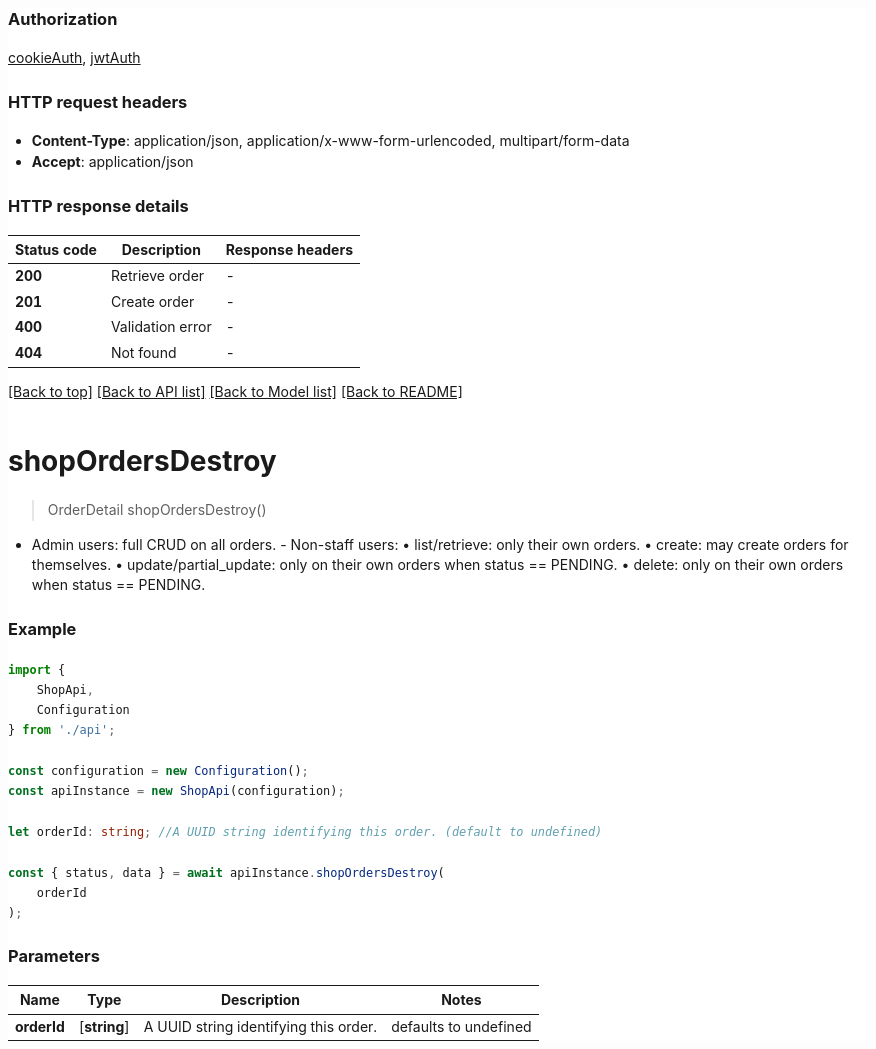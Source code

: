 ### Authorization

[cookieAuth](../README.md#cookieAuth), [jwtAuth](../README.md#jwtAuth)

### HTTP request headers

 - **Content-Type**: application/json, application/x-www-form-urlencoded, multipart/form-data
 - **Accept**: application/json


### HTTP response details
| Status code | Description | Response headers |
|-------------|-------------|------------------|
|**200** | Retrieve order |  -  |
|**201** | Create order |  -  |
|**400** | Validation error |  -  |
|**404** | Not found |  -  |

[[Back to top]](#) [[Back to API list]](../README.md#documentation-for-api-endpoints) [[Back to Model list]](../README.md#documentation-for-models) [[Back to README]](../README.md)

# **shopOrdersDestroy**
> OrderDetail shopOrdersDestroy()

- Admin users: full CRUD on all orders. - Non-staff users:     • list/retrieve: only their own orders.     • create: may create orders for themselves.     • update/partial_update: only on their own orders when status == PENDING.     • delete: only on their own orders when status == PENDING.

### Example

```typescript
import {
    ShopApi,
    Configuration
} from './api';

const configuration = new Configuration();
const apiInstance = new ShopApi(configuration);

let orderId: string; //A UUID string identifying this order. (default to undefined)

const { status, data } = await apiInstance.shopOrdersDestroy(
    orderId
);
```

### Parameters

|Name | Type | Description  | Notes|
|------------- | ------------- | ------------- | -------------|
| **orderId** | [**string**] | A UUID string identifying this order. | defaults to undefined|
